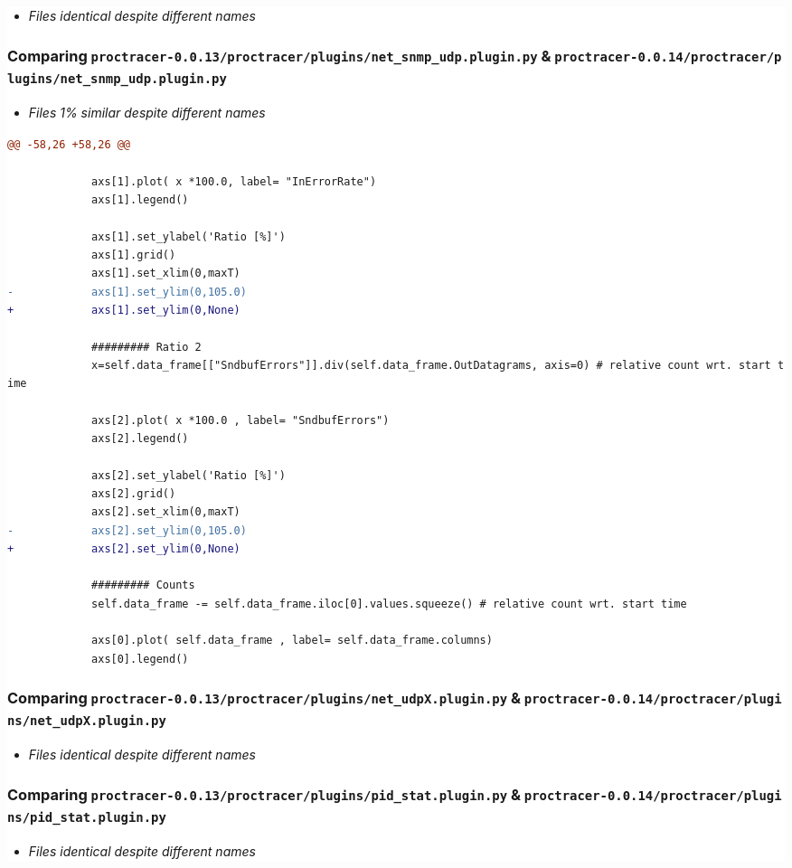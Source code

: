  * *Files identical despite different names*

### Comparing `proctracer-0.0.13/proctracer/plugins/net_snmp_udp.plugin.py` & `proctracer-0.0.14/proctracer/plugins/net_snmp_udp.plugin.py`

 * *Files 1% similar despite different names*

```diff
@@ -58,26 +58,26 @@
 
             axs[1].plot( x *100.0, label= "InErrorRate")
             axs[1].legend()
                 
             axs[1].set_ylabel('Ratio [%]')
             axs[1].grid()
             axs[1].set_xlim(0,maxT)
-            axs[1].set_ylim(0,105.0)
+            axs[1].set_ylim(0,None)
 
             ######### Ratio 2
             x=self.data_frame[["SndbufErrors"]].div(self.data_frame.OutDatagrams, axis=0) # relative count wrt. start time
 
             axs[2].plot( x *100.0 , label= "SndbufErrors")
             axs[2].legend()
                 
             axs[2].set_ylabel('Ratio [%]')
             axs[2].grid()
             axs[2].set_xlim(0,maxT)
-            axs[2].set_ylim(0,105.0)
+            axs[2].set_ylim(0,None)
 
             ######### Counts
             self.data_frame -= self.data_frame.iloc[0].values.squeeze() # relative count wrt. start time
             
             axs[0].plot( self.data_frame , label= self.data_frame.columns)
             axs[0].legend()
```

### Comparing `proctracer-0.0.13/proctracer/plugins/net_udpX.plugin.py` & `proctracer-0.0.14/proctracer/plugins/net_udpX.plugin.py`

 * *Files identical despite different names*

### Comparing `proctracer-0.0.13/proctracer/plugins/pid_stat.plugin.py` & `proctracer-0.0.14/proctracer/plugins/pid_stat.plugin.py`

 * *Files identical despite different names*
